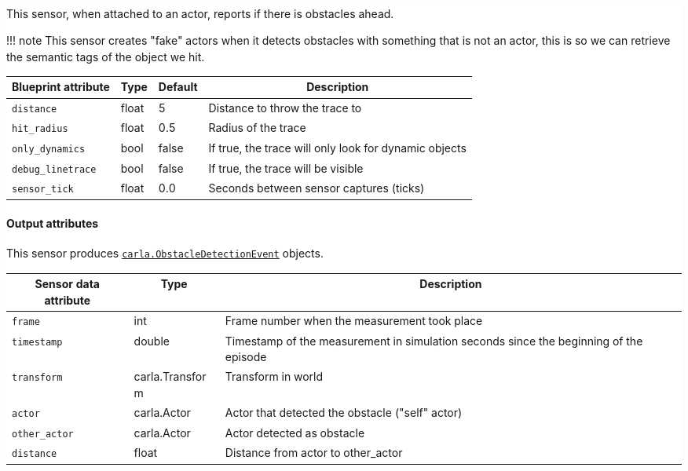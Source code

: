 This sensor, when attached to an actor, reports if there is obstacles ahead.

!!! note
    This sensor creates "fake" actors when it detects obstacles with something that is not an actor,
    this is so we can retrieve the semantic tags of the object we hit.

| Blueprint attribute  | Type  | Default | Description |
| -------------------- | ----  | ------- | ----------- |
| `distance`           | float | 5       | Distance to throw the trace to |
| `hit_radius`         | float | 0.5     | Radius of the trace |
| `only_dynamics`      | bool  | false   | If true, the trace will only look for dynamic objects |
| `debug_linetrace`    | bool  | false   | If true, the trace will be visible |
| `sensor_tick`        | float | 0.0     | Seconds between sensor captures (ticks) |

<h4>Output attributes</h4>

This sensor produces
[`carla.ObstacleDetectionEvent`](python_api.md#carla.ObstacleDetectionEvent)
objects.

| Sensor data attribute  | Type        | Description |
| ---------------------- | ----------- | ----------- |
| `frame`                | int         | Frame number when the measurement took place |
| `timestamp`            | double      | Timestamp of the measurement in simulation seconds since the beginning of the episode |
| `transform`            | carla.Transform | Transform in world |
| `actor`                | carla.Actor | Actor that detected the obstacle ("self" actor) |
| `other_actor`          | carla.Actor | Actor detected as obstacle |
| `distance`             | float       | Distance from actor to other_actor |